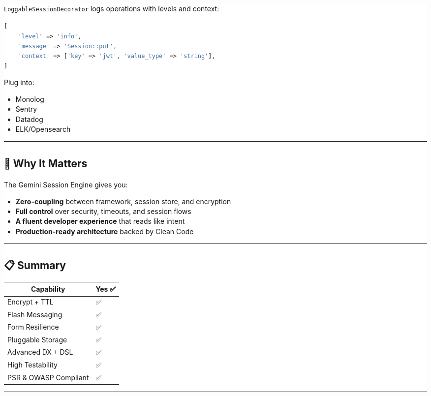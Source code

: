 `LoggableSessionDecorator` logs operations with levels and context:

```php
[
    'level' => 'info',
    'message' => 'Session::put',
    'context' => ['key' => 'jwt', 'value_type' => 'string'],
]
```

Plug into:

- Monolog
- Sentry
- Datadog
- ELK/Opensearch

---

## 🧠 Why It Matters

The Gemini Session Engine gives you:

- **Zero-coupling** between framework, session store, and encryption
- **Full control** over security, timeouts, and session flows
- **A fluent developer experience** that reads like intent
- **Production-ready architecture** backed by Clean Code

---

## 📋 Summary

| Capability            | Yes ✅ |
|-----------------------|-------|
| Encrypt + TTL         | ✅     |
| Flash Messaging       | ✅     |
| Form Resilience       | ✅     |
| Pluggable Storage     | ✅     |
| Advanced DX + DSL     | ✅     |
| High Testability      | ✅     |
| PSR & OWASP Compliant | ✅     |

---